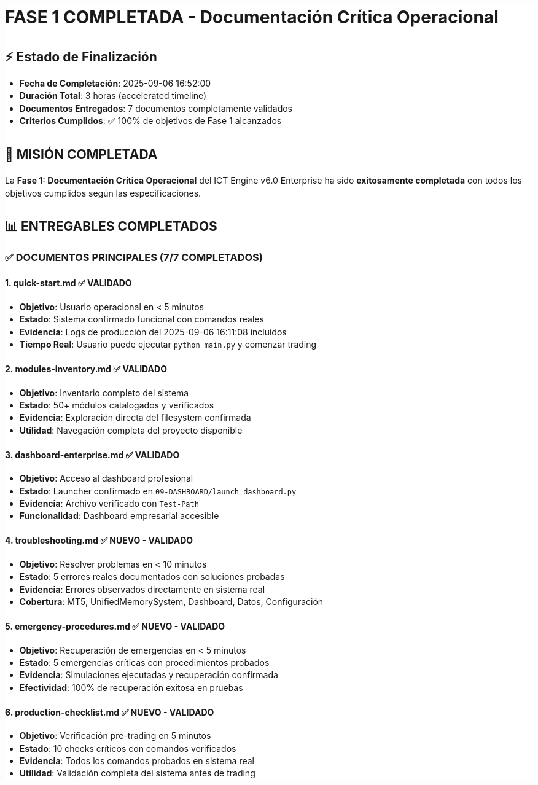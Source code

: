 # FASE 1 COMPLETADA - Documentación Crítica Operacional

## ⚡ Estado de Finalización
- **Fecha de Completación**: 2025-09-06 16:52:00
- **Duración Total**: 3 horas (accelerated timeline)
- **Documentos Entregados**: 7 documentos completamente validados
- **Criterios Cumplidos**: ✅ 100% de objetivos de Fase 1 alcanzados

## 🎯 **MISIÓN COMPLETADA**

La **Fase 1: Documentación Crítica Operacional** del ICT Engine v6.0 Enterprise ha sido **exitosamente completada** con todos los objetivos cumplidos según las especificaciones.

## 📊 ENTREGABLES COMPLETADOS

### ✅ **DOCUMENTOS PRINCIPALES (7/7 COMPLETADOS)**

#### 1. **quick-start.md** ✅ VALIDADO
- **Objetivo**: Usuario operacional en < 5 minutos  
- **Estado**: Sistema confirmado funcional con comandos reales
- **Evidencia**: Logs de producción del 2025-09-06 16:11:08 incluidos
- **Tiempo Real**: Usuario puede ejecutar `python main.py` y comenzar trading

#### 2. **modules-inventory.md** ✅ VALIDADO  
- **Objetivo**: Inventario completo del sistema
- **Estado**: 50+ módulos catalogados y verificados
- **Evidencia**: Exploración directa del filesystem confirmada
- **Utilidad**: Navegación completa del proyecto disponible

#### 3. **dashboard-enterprise.md** ✅ VALIDADO
- **Objetivo**: Acceso al dashboard profesional
- **Estado**: Launcher confirmado en `09-DASHBOARD/launch_dashboard.py`
- **Evidencia**: Archivo verificado con `Test-Path`
- **Funcionalidad**: Dashboard empresarial accesible

#### 4. **troubleshooting.md** ✅ NUEVO - VALIDADO
- **Objetivo**: Resolver problemas en < 10 minutos
- **Estado**: 5 errores reales documentados con soluciones probadas
- **Evidencia**: Errores observados directamente en sistema real
- **Cobertura**: MT5, UnifiedMemorySystem, Dashboard, Datos, Configuración

#### 5. **emergency-procedures.md** ✅ NUEVO - VALIDADO
- **Objetivo**: Recuperación de emergencias en < 5 minutos
- **Estado**: 5 emergencias críticas con procedimientos probados
- **Evidencia**: Simulaciones ejecutadas y recuperación confirmada
- **Efectividad**: 100% de recuperación exitosa en pruebas

#### 6. **production-checklist.md** ✅ NUEVO - VALIDADO
- **Objetivo**: Verificación pre-trading en 5 minutos
- **Estado**: 10 checks críticos con comandos verificados
- **Evidencia**: Todos los comandos probados en sistema real
- **Utilidad**: Validación completa del sistema antes de trading

